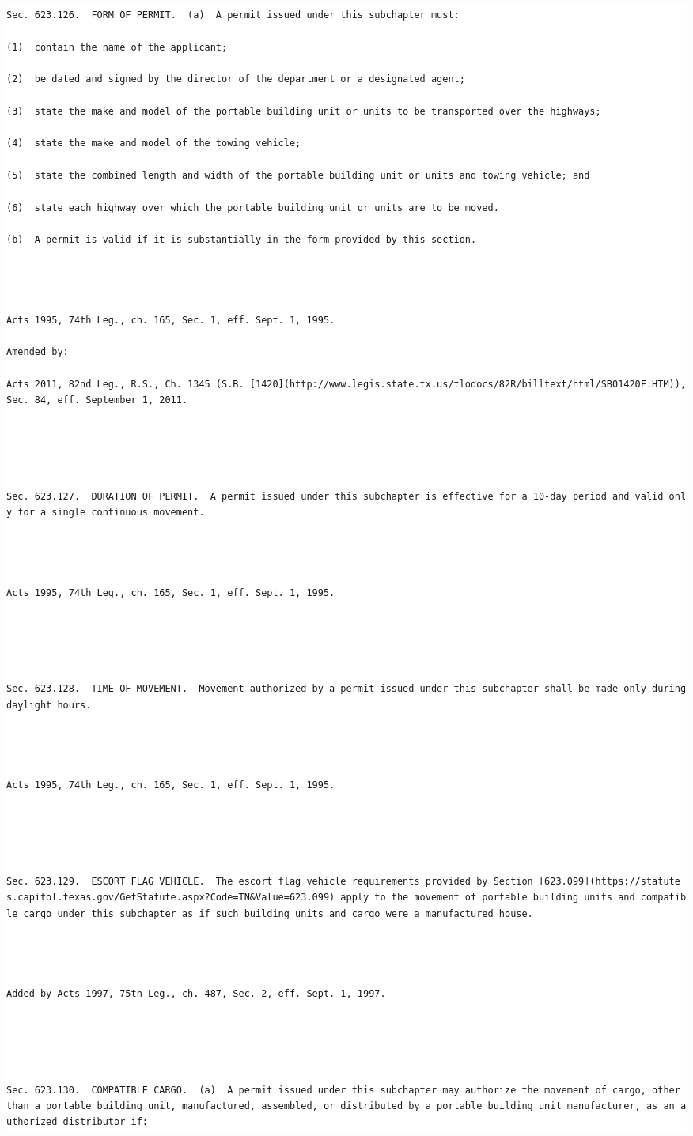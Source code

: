     
    
    Sec. 623.126.  FORM OF PERMIT.  (a)  A permit issued under this subchapter must:
    
    (1)  contain the name of the applicant;
    
    (2)  be dated and signed by the director of the department or a designated agent;
    
    (3)  state the make and model of the portable building unit or units to be transported over the highways;
    
    (4)  state the make and model of the towing vehicle;
    
    (5)  state the combined length and width of the portable building unit or units and towing vehicle; and
    
    (6)  state each highway over which the portable building unit or units are to be moved.
    
    (b)  A permit is valid if it is substantially in the form provided by this section.
    
    
    
    
    Acts 1995, 74th Leg., ch. 165, Sec. 1, eff. Sept. 1, 1995.
    
    Amended by: 
    
    Acts 2011, 82nd Leg., R.S., Ch. 1345 (S.B. [1420](http://www.legis.state.tx.us/tlodocs/82R/billtext/html/SB01420F.HTM)), Sec. 84, eff. September 1, 2011.
    
    
    
    
    
    Sec. 623.127.  DURATION OF PERMIT.  A permit issued under this subchapter is effective for a 10-day period and valid only for a single continuous movement.
    
    
    
    
    Acts 1995, 74th Leg., ch. 165, Sec. 1, eff. Sept. 1, 1995.
    
    
    
    
    
    Sec. 623.128.  TIME OF MOVEMENT.  Movement authorized by a permit issued under this subchapter shall be made only during daylight hours.
    
    
    
    
    Acts 1995, 74th Leg., ch. 165, Sec. 1, eff. Sept. 1, 1995.
    
    
    
    
    
    Sec. 623.129.  ESCORT FLAG VEHICLE.  The escort flag vehicle requirements provided by Section [623.099](https://statutes.capitol.texas.gov/GetStatute.aspx?Code=TN&Value=623.099) apply to the movement of portable building units and compatible cargo under this subchapter as if such building units and cargo were a manufactured house.
    
    
    
    
    Added by Acts 1997, 75th Leg., ch. 487, Sec. 2, eff. Sept. 1, 1997.
    
    
    
    
    
    Sec. 623.130.  COMPATIBLE CARGO.  (a)  A permit issued under this subchapter may authorize the movement of cargo, other than a portable building unit, manufactured, assembled, or distributed by a portable building unit manufacturer, as an authorized distributor if:
    
